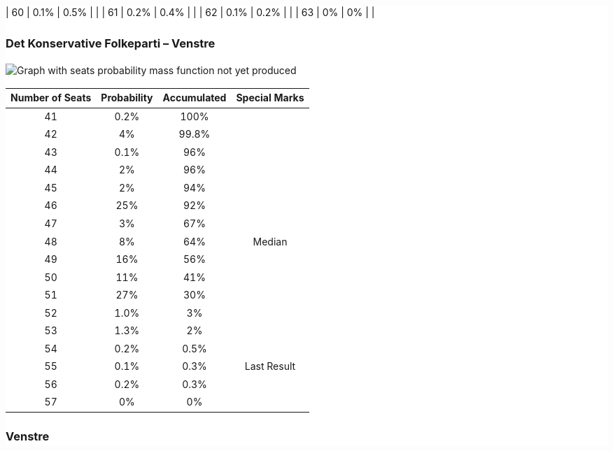 | 60 | 0.1% | 0.5% |  |
| 61 | 0.2% | 0.4% |  |
| 62 | 0.1% | 0.2% |  |
| 63 | 0% | 0% |  |

### Det Konservative Folkeparti – Venstre

![Graph with seats probability mass function not yet produced](2021-02-25-Megafon-coalitions-seats-pmf-c–v.png "Seats Probability Mass Function")

| Number of Seats | Probability | Accumulated | Special Marks |
|:---------------:|:-----------:|:-----------:|:-------------:|
| 41 | 0.2% | 100% |  |
| 42 | 4% | 99.8% |  |
| 43 | 0.1% | 96% |  |
| 44 | 2% | 96% |  |
| 45 | 2% | 94% |  |
| 46 | 25% | 92% |  |
| 47 | 3% | 67% |  |
| 48 | 8% | 64% | Median |
| 49 | 16% | 56% |  |
| 50 | 11% | 41% |  |
| 51 | 27% | 30% |  |
| 52 | 1.0% | 3% |  |
| 53 | 1.3% | 2% |  |
| 54 | 0.2% | 0.5% |  |
| 55 | 0.1% | 0.3% | Last Result |
| 56 | 0.2% | 0.3% |  |
| 57 | 0% | 0% |  |

### Venstre

